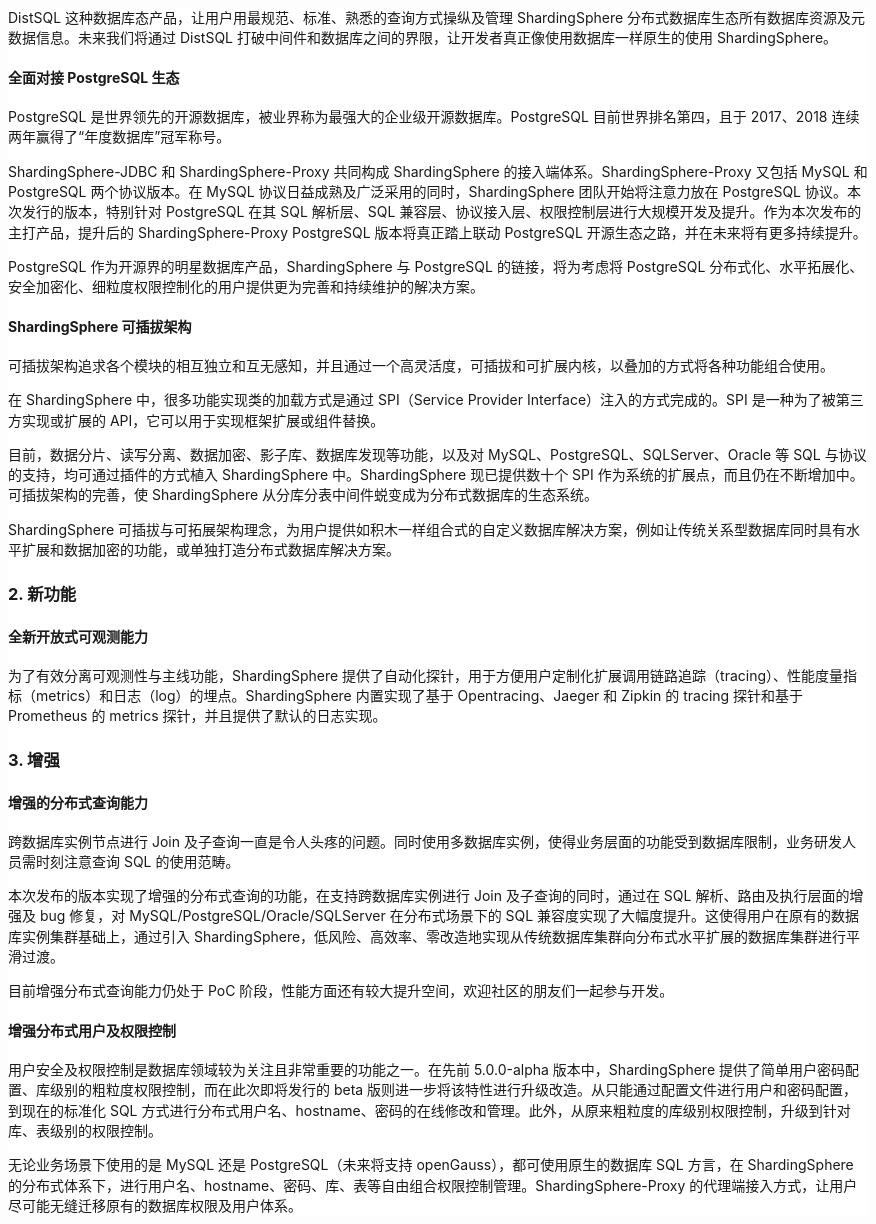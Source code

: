 DistSQL 这种数据库态产品，让用户用最规范、标准、熟悉的查询方式操纵及管理 ShardingSphere 分布式数据库生态所有数据库资源及元数据信息。未来我们将通过 DistSQL 打破中间件和数据库之间的界限，让开发者真正像使用数据库一样原生的使用 ShardingSphere。


#### 全面对接 PostgreSQL 生态

PostgreSQL 是世界领先的开源数据库，被业界称为最强大的企业级开源数据库。PostgreSQL 目前世界排名第四，且于 2017、2018 连续两年赢得了“年度数据库”冠军称号。

ShardingSphere-JDBC 和 ShardingSphere-Proxy 共同构成 ShardingSphere 的接入端体系。ShardingSphere-Proxy 又包括 MySQL 和 PostgreSQL 两个协议版本。在 MySQL 协议日益成熟及广泛采用的同时，ShardingSphere 团队开始将注意力放在 PostgreSQL 协议。本次发行的版本，特别针对 PostgreSQL 在其 SQL 解析层、SQL 兼容层、协议接入层、权限控制层进行大规模开发及提升。作为本次发布的主打产品，提升后的 ShardingSphere-Proxy PostgreSQL 版本将真正踏上联动 PostgreSQL 开源生态之路，并在未来将有更多持续提升。

PostgreSQL 作为开源界的明星数据库产品，ShardingSphere 与 PostgreSQL 的链接，将为考虑将 PostgreSQL 分布式化、水平拓展化、安全加密化、细粒度权限控制化的用户提供更为完善和持续维护的解决方案。


#### ShardingSphere 可插拔架构

可插拔架构追求各个模块的相互独立和互无感知，并且通过一个高灵活度，可插拔和可扩展内核，以叠加的方式将各种功能组合使用。

在 ShardingSphere 中，很多功能实现类的加载方式是通过 SPI（Service Provider Interface）注入的方式完成的。SPI 是一种为了被第三方实现或扩展的 API，它可以用于实现框架扩展或组件替换。

目前，数据分片、读写分离、数据加密、影子库、数据库发现等功能，以及对 MySQL、PostgreSQL、SQLServer、Oracle 等 SQL 与协议的支持，均可通过插件的方式植入 ShardingSphere 中。ShardingSphere 现已提供数十个 SPI 作为系统的扩展点，而且仍在不断增加中。可插拔架构的完善，使 ShardingSphere 从分库分表中间件蜕变成为分布式数据库的生态系统。

ShardingSphere 可插拔与可拓展架构理念，为用户提供如积木一样组合式的自定义数据库解决方案，例如让传统关系型数据库同时具有水平扩展和数据加密的功能，或单独打造分布式数据库解决方案。

### 2. 新功能

#### 全新开放式可观测能力

为了有效分离可观测性与主线功能，ShardingSphere 提供了自动化探针，用于方便用户定制化扩展调用链路追踪（tracing）、性能度量指标（metrics）和日志（log）的埋点。ShardingSphere 内置实现了基于 Opentracing、Jaeger 和 Zipkin 的 tracing 探针和基于 Prometheus 的 metrics 探针，并且提供了默认的日志实现。

### 3. 增强

#### 增强的分布式查询能力

跨数据库实例节点进行 Join 及子查询一直是令人头疼的问题。同时使用多数据库实例，使得业务层面的功能受到数据库限制，业务研发人员需时刻注意查询 SQL 的使用范畴。

本次发布的版本实现了增强的分布式查询的功能，在支持跨数据库实例进行 Join 及子查询的同时，通过在 SQL 解析、路由及执行层面的增强及 bug 修复，对 MySQL/PostgreSQL/Oracle/SQLServer 在分布式场景下的 SQL 兼容度实现了大幅度提升。这使得用户在原有的数据库实例集群基础上，通过引入 ShardingSphere，低风险、高效率、零改造地实现从传统数据库集群向分布式水平扩展的数据库集群进行平滑过渡。

目前增强分布式查询能力仍处于 PoC 阶段，性能方面还有较大提升空间，欢迎社区的朋友们一起参与开发。

#### 增强分布式用户及权限控制

用户安全及权限控制是数据库领域较为关注且非常重要的功能之一。在先前 5.0.0-alpha 版本中，ShardingSphere 提供了简单用户密码配置、库级别的粗粒度权限控制，而在此次即将发行的 beta 版则进一步将该特性进行升级改造。从只能通过配置文件进行用户和密码配置，到现在的标准化 SQL 方式进行分布式用户名、hostname、密码的在线修改和管理。此外，从原来粗粒度的库级别权限控制，升级到针对库、表级别的权限控制。

无论业务场景下使用的是 MySQL 还是 PostgreSQL（未来将支持 openGauss），都可使用原生的数据库 SQL 方言，在 ShardingSphere 的分布式体系下，进行用户名、hostname、密码、库、表等自由组合权限控制管理。ShardingSphere-Proxy 的代理端接入方式，让用户尽可能无缝迁移原有的数据库权限及用户体系。
